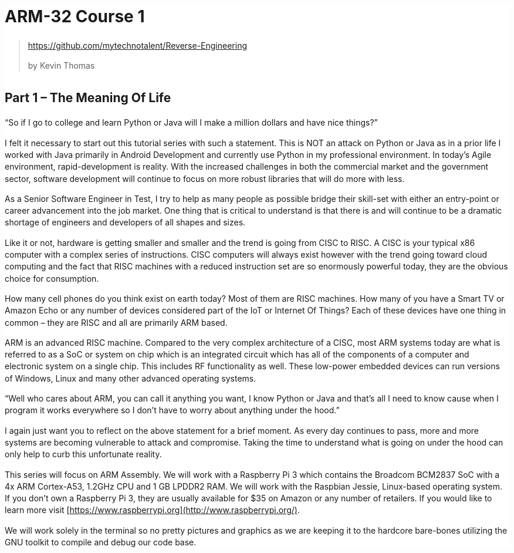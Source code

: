 # ARM-32 Course 1

> https://github.com/mytechnotalent/Reverse-Engineering
>
> by Kevin Thomas

## Part 1 – The Meaning Of Life

“So if I go to college and learn Python or Java will I make a million dollars and have nice things?”

I felt it necessary to start out this tutorial series with such a statement. This is NOT an attack on Python or Java as in a prior life I worked with Java primarily in Android Development and currently use Python in my professional environment. In today’s Agile environment, rapid-development is reality. With the increased challenges in both the commercial market and the government sector, software development will continue to focus on more robust libraries that will do more with less.

As a Senior Software Engineer in Test, I try to help as many people as possible bridge their skill-set with either an entry-point or career advancement into the job market. One thing that is critical to understand is that there is and will continue to be a dramatic shortage of engineers and developers of all shapes and sizes.

Like it or not, hardware is getting smaller and smaller and the trend is going from CISC to RISC. A CISC is your typical x86 computer with a complex series of instructions. CISC computers will always exist however with the trend going toward cloud computing and the fact that RISC machines with a reduced instruction set are so enormously powerful today, they are the obvious choice for consumption.

How many cell phones do you think exist on earth today? Most of them are RISC machines. How many of you have a Smart TV or Amazon Echo or any number of devices considered part of the IoT or Internet Of Things? Each of these devices have one thing in common – they are RISC and all are primarily ARM based.

ARM is an advanced RISC machine. Compared to the very complex architecture of a CISC, most ARM systems today are what is referred to as a SoC or system on chip which is an integrated circuit which has all of the components of a computer and electronic system on a single chip. This includes RF functionality as well. These low-power embedded devices can run versions of Windows, Linux and many other advanced operating systems.

“Well who cares about ARM, you can call it anything you want, I know Python or Java and that’s all I need to know cause when I program it works everywhere so I don’t have to worry about anything under the hood.”

I again just want you to reflect on the above statement for a brief moment. As every day continues to pass, more and more systems are becoming vulnerable to attack and compromise. Taking the time to understand what is going on under the hood can only help to curb this unfortunate reality.

This series will focus on ARM Assembly. We will work with a Raspberry Pi 3 which contains the Broadcom BCM2837 SoC with a 4x ARM Cortex-A53, 1.2GHz CPU and 1 GB LPDDR2 RAM. We will work with the Raspbian Jessie, Linux-based operating system. If you don’t own a Raspberry Pi 3, they are usually available for $35 on Amazon or any number of retailers. If you would like to learn more visit [https://www.raspberrypi.org](http://www.raspberrypi.org/).

We will work solely in the terminal so no pretty pictures and graphics as we are keeping it to the hardcore bare-bones utilizing the GNU toolkit to compile and debug our code base.
